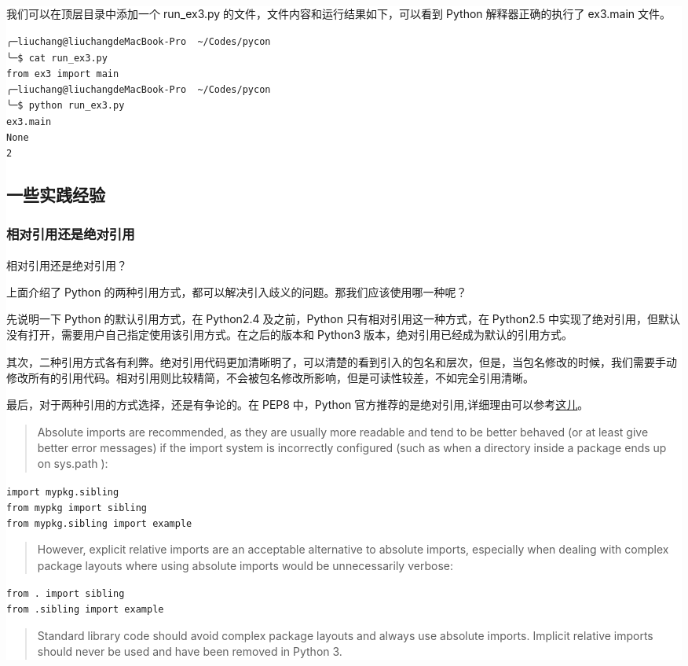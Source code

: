 我们可以在顶层目录中添加一个 run\_ex3.py
的文件，文件内容和运行结果如下，可以看到 Python 解释器正确的执行了
ex3.main 文件。

    ╭─liuchang@liuchangdeMacBook-Pro  ~/Codes/pycon
    ╰─$ cat run_ex3.py
    from ex3 import main
    ╭─liuchang@liuchangdeMacBook-Pro  ~/Codes/pycon
    ╰─$ python run_ex3.py
    ex3.main
    None
    2

一些实践经验
------------

### 相对引用还是绝对引用

相对引用还是绝对引用？

上面介绍了 Python
的两种引用方式，都可以解决引入歧义的问题。那我们应该使用哪一种呢？

先说明一下 Python 的默认引用方式，在 Python2.4 及之前，Python
只有相对引用这一种方式，在 Python2.5
中实现了绝对引用，但默认没有打开，需要用户自己指定使用该引用方式。在之后的版本和
Python3 版本，绝对引用已经成为默认的引用方式。

其次，二种引用方式各有利弊。绝对引用代码更加清晰明了，可以清楚的看到引入的包名和层次，但是，当包名修改的时候，我们需要手动修改所有的引用代码。相对引用则比较精简，不会被包名修改所影响，但是可读性较差，不如完全引用清晰。

最后，对于两种引用的方式选择，还是有争论的。在 PEP8 中，Python
官方推荐的是绝对引用,详细理由可以参考[这儿](https://www.python.org/dev/peps/pep-0008/#imports)。

> Absolute imports are recommended, as they are usually more readable
> and tend to be better behaved (or at least give better error messages)
> if the import system is incorrectly configured (such as when a
> directory inside a package ends up on sys.path ):

``` {.sourceCode .python}
import mypkg.sibling
from mypkg import sibling
from mypkg.sibling import example
```

> However, explicit relative imports are an acceptable alternative to
> absolute imports, especially when dealing with complex package layouts
> where using absolute imports would be unnecessarily verbose:

``` {.sourceCode .python}
from . import sibling
from .sibling import example
```

> Standard library code should avoid complex package layouts and always
> use absolute imports. Implicit relative imports should never be used
> and have been removed in Python 3.
